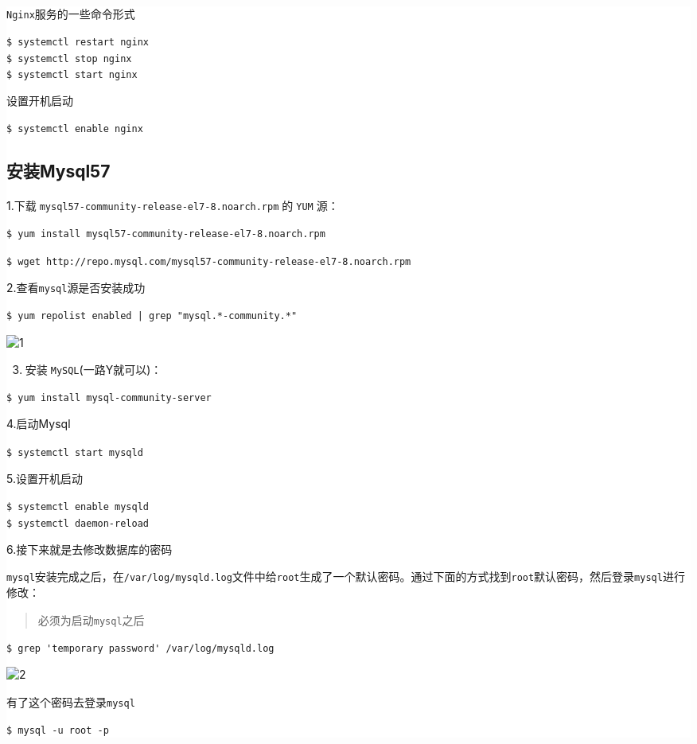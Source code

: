 `Nginx`服务的一些命令形式
```shell
$ systemctl restart nginx
$ systemctl stop nginx
$ systemctl start nginx
```

设置开机启动
```shell
$ systemctl enable nginx
```


## 安装Mysql57
1.下载 `mysql57-community-release-el7-8.noarch.rpm` 的 `YUM` 源：
```shell
$ yum install mysql57-community-release-el7-8.noarch.rpm
```

```shell
$ wget http://repo.mysql.com/mysql57-community-release-el7-8.noarch.rpm
```

2.查看`mysql`源是否安装成功
```shell
$ yum repolist enabled | grep "mysql.*-community.*"
```
![1](/attachments/images/articles/2017-04-28/1.png)

3. 安装 `MySQL`(一路Y就可以)：

```shell
$ yum install mysql-community-server
```

4.启动Mysql 
```shell
$ systemctl start mysqld
```

5.设置开机启动
```shell
$ systemctl enable mysqld
$ systemctl daemon-reload
```

6.接下来就是去修改数据库的密码

`mysql`安装完成之后，在`/var/log/mysqld.log`文件中给`root`生成了一个默认密码。通过下面的方式找到`root`默认密码，然后登录`mysql`进行修改：

> 必须为启动`mysql`之后

```shell
$ grep 'temporary password' /var/log/mysqld.log
```

![2](/attachments/images/articles/2017-04-28/2.png)


有了这个密码去登录`mysql`
```shell
$ mysql -u root -p
```
